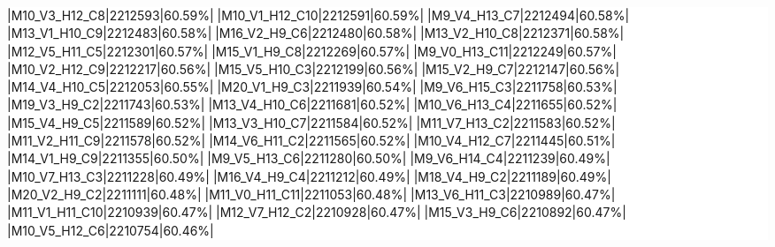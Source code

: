 |M10_V3_H12_C8|2212593|60.59%|
|M10_V1_H12_C10|2212591|60.59%|
|M9_V4_H13_C7|2212494|60.58%|
|M13_V1_H10_C9|2212483|60.58%|
|M16_V2_H9_C6|2212480|60.58%|
|M13_V2_H10_C8|2212371|60.58%|
|M12_V5_H11_C5|2212301|60.57%|
|M15_V1_H9_C8|2212269|60.57%|
|M9_V0_H13_C11|2212249|60.57%|
|M10_V2_H12_C9|2212217|60.56%|
|M15_V5_H10_C3|2212199|60.56%|
|M15_V2_H9_C7|2212147|60.56%|
|M14_V4_H10_C5|2212053|60.55%|
|M20_V1_H9_C3|2211939|60.54%|
|M9_V6_H15_C3|2211758|60.53%|
|M19_V3_H9_C2|2211743|60.53%|
|M13_V4_H10_C6|2211681|60.52%|
|M10_V6_H13_C4|2211655|60.52%|
|M15_V4_H9_C5|2211589|60.52%|
|M13_V3_H10_C7|2211584|60.52%|
|M11_V7_H13_C2|2211583|60.52%|
|M11_V2_H11_C9|2211578|60.52%|
|M14_V6_H11_C2|2211565|60.52%|
|M10_V4_H12_C7|2211445|60.51%|
|M14_V1_H9_C9|2211355|60.50%|
|M9_V5_H13_C6|2211280|60.50%|
|M9_V6_H14_C4|2211239|60.49%|
|M10_V7_H13_C3|2211228|60.49%|
|M16_V4_H9_C4|2211212|60.49%|
|M18_V4_H9_C2|2211189|60.49%|
|M20_V2_H9_C2|2211111|60.48%|
|M11_V0_H11_C11|2211053|60.48%|
|M13_V6_H11_C3|2210989|60.47%|
|M11_V1_H11_C10|2210939|60.47%|
|M12_V7_H12_C2|2210928|60.47%|
|M15_V3_H9_C6|2210892|60.47%|
|M10_V5_H12_C6|2210754|60.46%|